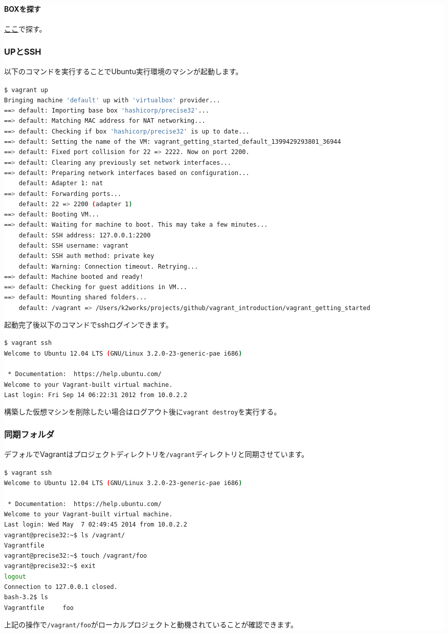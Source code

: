#### BOXを探す
[ここ](https://vagrantcloud.com/)で探す。

### <a name="2-3">UPとSSH</a>
以下のコマンドを実行することでUbuntu実行環境のマシンが起動します。
```bash
$ vagrant up
Bringing machine 'default' up with 'virtualbox' provider...
==> default: Importing base box 'hashicorp/precise32'...
==> default: Matching MAC address for NAT networking...
==> default: Checking if box 'hashicorp/precise32' is up to date...
==> default: Setting the name of the VM: vagrant_getting_started_default_1399429293801_36944
==> default: Fixed port collision for 22 => 2222. Now on port 2200.
==> default: Clearing any previously set network interfaces...
==> default: Preparing network interfaces based on configuration...
    default: Adapter 1: nat
==> default: Forwarding ports...
    default: 22 => 2200 (adapter 1)
==> default: Booting VM...
==> default: Waiting for machine to boot. This may take a few minutes...
    default: SSH address: 127.0.0.1:2200
    default: SSH username: vagrant
    default: SSH auth method: private key
    default: Warning: Connection timeout. Retrying...
==> default: Machine booted and ready!
==> default: Checking for guest additions in VM...
==> default: Mounting shared folders...
    default: /vagrant => /Users/k2works/projects/github/vagrant_introduction/vagrant_getting_started
```
起動完了後以下のコマンドでsshログインできます。
```bash
$ vagrant ssh
Welcome to Ubuntu 12.04 LTS (GNU/Linux 3.2.0-23-generic-pae i686)

 * Documentation:  https://help.ubuntu.com/
Welcome to your Vagrant-built virtual machine.
Last login: Fri Sep 14 06:22:31 2012 from 10.0.2.2
```
構築した仮想マシンを削除したい場合はログアウト後に```vagrant destroy```を実行する。

### <a name="2-4">同期フォルダ</a>
デフォルでVagrantはプロジェクトディレクトリを```/vagrant```ディレクトリと同期させています。
```bash
$ vagrant ssh
Welcome to Ubuntu 12.04 LTS (GNU/Linux 3.2.0-23-generic-pae i686)

 * Documentation:  https://help.ubuntu.com/
Welcome to your Vagrant-built virtual machine.
Last login: Wed May  7 02:49:45 2014 from 10.0.2.2
vagrant@precise32:~$ ls /vagrant/
Vagrantfile
vagrant@precise32:~$ touch /vagrant/foo
vagrant@precise32:~$ exit
logout
Connection to 127.0.0.1 closed.
bash-3.2$ ls
Vagrantfile     foo
```
上記の操作で```/vagrant/foo```がローカルプロジェクトと動機されていることが確認できます。
